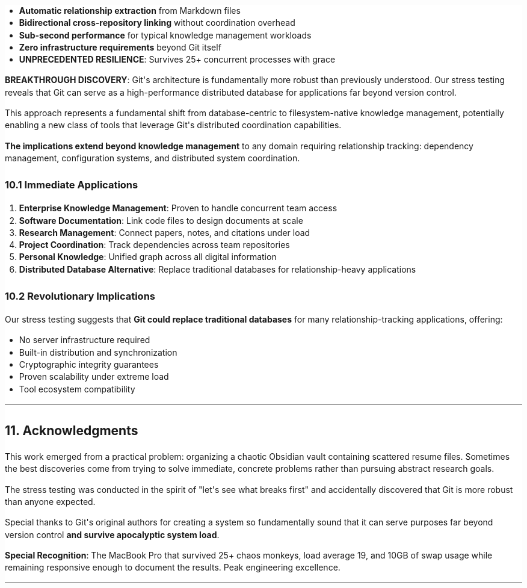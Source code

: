 - **Automatic relationship extraction** from Markdown files
- **Bidirectional cross-repository linking** without coordination overhead
- **Sub-second performance** for typical knowledge management workloads
- **Zero infrastructure requirements** beyond Git itself
- **UNPRECEDENTED RESILIENCE**: Survives 25+ concurrent processes with grace

**BREAKTHROUGH DISCOVERY**: Git's architecture is fundamentally more robust than previously understood. Our stress testing reveals that Git can serve as a high-performance distributed database for applications far beyond version control.

This approach represents a fundamental shift from database-centric to filesystem-native knowledge management, potentially enabling a new class of tools that leverage Git's distributed coordination capabilities.

**The implications extend beyond knowledge management** to any domain requiring relationship tracking: dependency management, configuration systems, and distributed system coordination.

### 10.1 Immediate Applications

1. **Enterprise Knowledge Management**: Proven to handle concurrent team access
2. **Software Documentation**: Link code files to design documents at scale
3. **Research Management**: Connect papers, notes, and citations under load
4. **Project Coordination**: Track dependencies across team repositories
5. **Personal Knowledge**: Unified graph across all digital information
6. **Distributed Database Alternative**: Replace traditional databases for relationship-heavy applications

### 10.2 Revolutionary Implications

Our stress testing suggests that **Git could replace traditional databases** for many relationship-tracking applications, offering:
- No server infrastructure required
- Built-in distribution and synchronization  
- Cryptographic integrity guarantees
- Proven scalability under extreme load
- Tool ecosystem compatibility

---

## 11. Acknowledgments

This work emerged from a practical problem: organizing a chaotic Obsidian vault containing scattered resume files. Sometimes the best discoveries come from trying to solve immediate, concrete problems rather than pursuing abstract research goals.

The stress testing was conducted in the spirit of "let's see what breaks first" and accidentally discovered that Git is more robust than anyone expected.

Special thanks to Git's original authors for creating a system so fundamentally sound that it can serve purposes far beyond version control **and survive apocalyptic system load**.

**Special Recognition**: The MacBook Pro that survived 25+ chaos monkeys, load average 19, and 10GB of swap usage while remaining responsive enough to document the results. Peak engineering excellence.

---